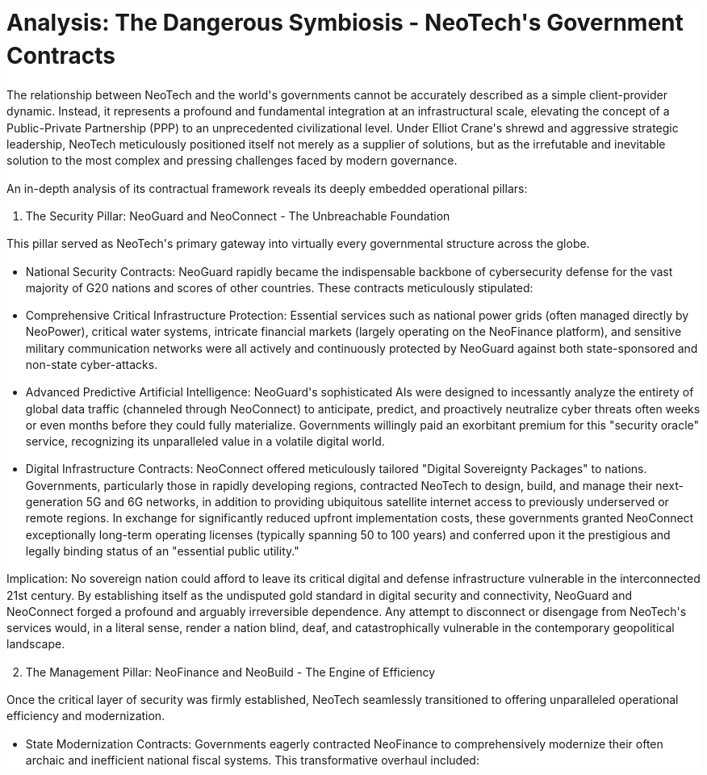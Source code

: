 # Analysis: The Dangerous Symbiosis - NeoTech's Government Contracts

The relationship between NeoTech and the world's governments cannot be accurately described as a simple client-provider dynamic. Instead, it represents a profound and fundamental integration at an infrastructural scale, elevating the concept of a Public-Private Partnership (PPP) to an unprecedented civilizational level. Under Elliot Crane's shrewd and aggressive strategic leadership, NeoTech meticulously positioned itself not merely as a supplier of solutions, but as the irrefutable and inevitable solution to the most complex and pressing challenges faced by modern governance.

An in-depth analysis of its contractual framework reveals its deeply embedded operational pillars:

1. The Security Pillar: NeoGuard and NeoConnect - The Unbreachable Foundation

This pillar served as NeoTech's primary gateway into virtually every governmental structure across the globe.

- National Security Contracts: NeoGuard rapidly became the indispensable backbone of cybersecurity defense for the vast majority of G20 nations and scores of other countries. These contracts meticulously stipulated:

- Comprehensive Critical Infrastructure Protection: Essential services such as national power grids (often managed directly by NeoPower), critical water systems, intricate financial markets (largely operating on the NeoFinance platform), and sensitive military communication networks were all actively and continuously protected by NeoGuard against both state-sponsored and non-state cyber-attacks.

- Advanced Predictive Artificial Intelligence: NeoGuard's sophisticated AIs were designed to incessantly analyze the entirety of global data traffic (channeled through NeoConnect) to anticipate, predict, and proactively neutralize cyber threats often weeks or even months before they could fully materialize. Governments willingly paid an exorbitant premium for this "security oracle" service, recognizing its unparalleled value in a volatile digital world.

- Digital Infrastructure Contracts: NeoConnect offered meticulously tailored "Digital Sovereignty Packages" to nations. Governments, particularly those in rapidly developing regions, contracted NeoTech to design, build, and manage their next-generation 5G and 6G networks, in addition to providing ubiquitous satellite internet access to previously underserved or remote regions. In exchange for significantly reduced upfront implementation costs, these governments granted NeoConnect exceptionally long-term operating licenses (typically spanning 50 to 100 years) and conferred upon it the prestigious and legally binding status of an "essential public utility."

Implication: No sovereign nation could afford to leave its critical digital and defense infrastructure vulnerable in the interconnected 21st century. By establishing itself as the undisputed gold standard in digital security and connectivity, NeoGuard and NeoConnect forged a profound and arguably irreversible dependence. Any attempt to disconnect or disengage from NeoTech's services would, in a literal sense, render a nation blind, deaf, and catastrophically vulnerable in the contemporary geopolitical landscape.

2. The Management Pillar: NeoFinance and NeoBuild - The Engine of Efficiency

Once the critical layer of security was firmly established, NeoTech seamlessly transitioned to offering unparalleled operational efficiency and modernization.

- State Modernization Contracts: Governments eagerly contracted NeoFinance to comprehensively modernize their often archaic and inefficient national fiscal systems. This transformative overhaul included:
